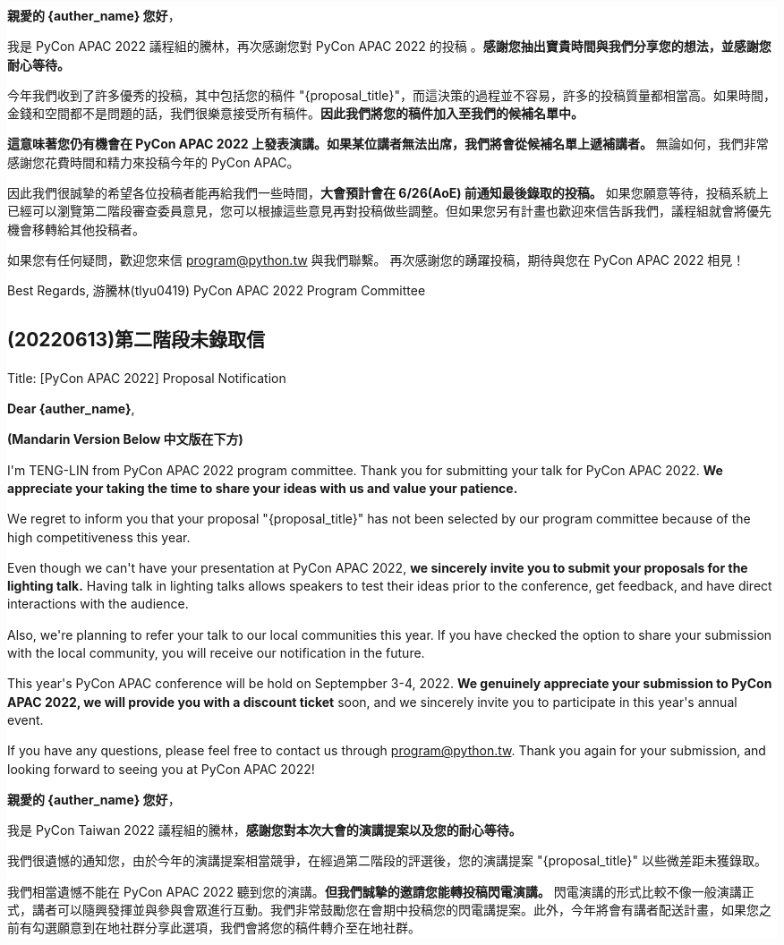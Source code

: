 
**親愛的 {auther_name} 您好**，

我是 PyCon APAC 2022 議程組的騰林，再次感謝您對 PyCon APAC 2022 的投稿 。**感謝您抽出寶貴時間與我們分享您的想法，並感謝您耐心等待。**

今年我們收到了許多優秀的投稿，其中包括您的稿件 "{proposal_title}"，而這決策的過程並不容易，許多的投稿質量都相當高。如果時間，金錢和空間都不是問題的話，我們很樂意接受所有稿件。**因此我們將您的稿件加入至我們的候補名單中。**

**這意味著您仍有機會在 PyCon APAC 2022 上發表演講。如果某位講者無法出席，我們將會從候補名單上遞補講者。** 無論如何，我們非常感謝您花費時間和精力來投稿今年的 PyCon APAC。

因此我們很誠摯的希望各位投稿者能再給我們一些時間，**大會預計會在 6/26(AoE) 前通知最後錄取的投稿。** 如果您願意等待，投稿系統上已經可以瀏覽第二階段審查委員意見，您可以根據這些意見再對投稿做些調整。但如果您另有計畫也歡迎來信告訴我們，議程組就會將優先機會移轉給其他投稿者。

如果您有任何疑問，歡迎您來信 program@python.tw 與我們聯繫。
再次感謝您的踴躍投稿，期待與您在 PyCon APAC 2022 相見！

Best Regards,
游騰林(tlyu0419)
PyCon APAC 2022 Program Committee

## (20220613)第二階段未錄取信

Title: [PyCon APAC 2022] Proposal Notification

**Dear {auther_name}**,

**(Mandarin Version Below 中文版在下方)**

I'm TENG-LIN from PyCon APAC 2022 program committee. Thank you for submitting your talk for PyCon APAC 2022. **We appreciate your taking the time to share your ideas with us and value your patience.**

Ｗe regret to inform you that your proposal "{proposal_title}" has not been selected by our program committee because of the high competitiveness this year.

Even though we can't have your presentation at PyCon APAC 2022, **we sincerely invite you to submit your proposals for the lighting talk.** Having talk in lighting talks allows speakers to test their ideas prior to the conference, get feedback, and have direct interactions with the audience.

Also, we're planning to refer your talk to our local communities this year. If you have checked the option to share your submission with the local community, you will receive our notification in the future.

This year's PyCon APAC conference will be hold on Septempber 3-4, 2022. **We genuinely appreciate your submission to PyCon APAC 2022, we will provide you with a discount ticket** soon, and we sincerely invite you to participate in this year's annual event.

If you have any questions, please feel free to contact us through program@python.tw.
Thank you again for your submission, and looking forward to seeing you at PyCon APAC 2022!

**親愛的 {auther_name} 您好**，

我是 PyCon Taiwan 2022 議程組的騰林，**感謝您對本次大會的演講提案以及您的耐心等待。**

我們很遺憾的通知您，由於今年的演講提案相當競爭，在經過第二階段的評選後，您的演講提案 "{proposal_title}" 以些微差距未獲錄取。

我們相當遺憾不能在 PyCon APAC 2022 聽到您的演講。**但我們誠摯的邀請您能轉投稿閃電演講。** 閃電演講的形式比較不像一般演講正式，講者可以隨興發揮並與參與會眾進行互動。我們非常鼓勵您在會期中投稿您的閃電講提案。此外，今年將會有講者配送計畫，如果您之前有勾選願意到在地社群分享此選項，我們會將您的稿件轉介至在地社群。
